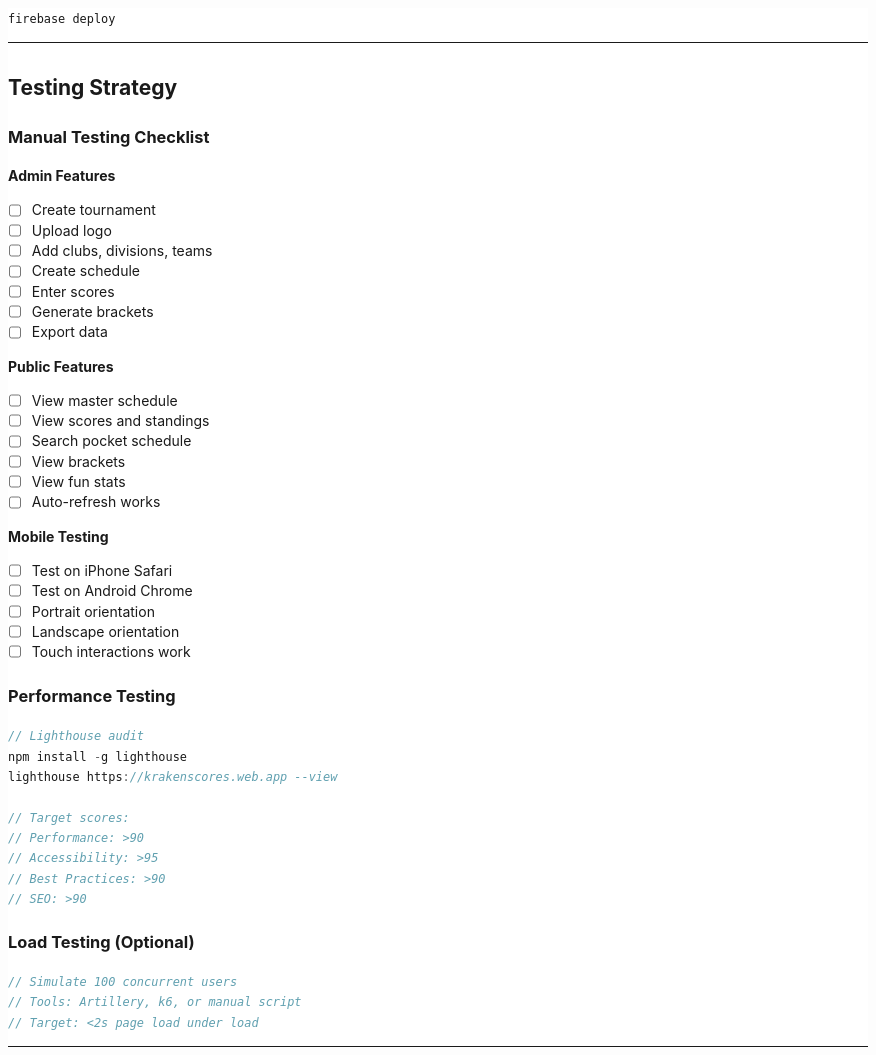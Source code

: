 ```bash
firebase deploy
```

---

## Testing Strategy

### Manual Testing Checklist

**Admin Features**
- [ ] Create tournament
- [ ] Upload logo
- [ ] Add clubs, divisions, teams
- [ ] Create schedule
- [ ] Enter scores
- [ ] Generate brackets
- [ ] Export data

**Public Features**
- [ ] View master schedule
- [ ] View scores and standings
- [ ] Search pocket schedule
- [ ] View brackets
- [ ] View fun stats
- [ ] Auto-refresh works

**Mobile Testing**
- [ ] Test on iPhone Safari
- [ ] Test on Android Chrome
- [ ] Portrait orientation
- [ ] Landscape orientation
- [ ] Touch interactions work

### Performance Testing

```javascript
// Lighthouse audit
npm install -g lighthouse
lighthouse https://krakenscores.web.app --view

// Target scores:
// Performance: >90
// Accessibility: >95
// Best Practices: >90
// SEO: >90
```

### Load Testing (Optional)

```javascript
// Simulate 100 concurrent users
// Tools: Artillery, k6, or manual script
// Target: <2s page load under load
```

---